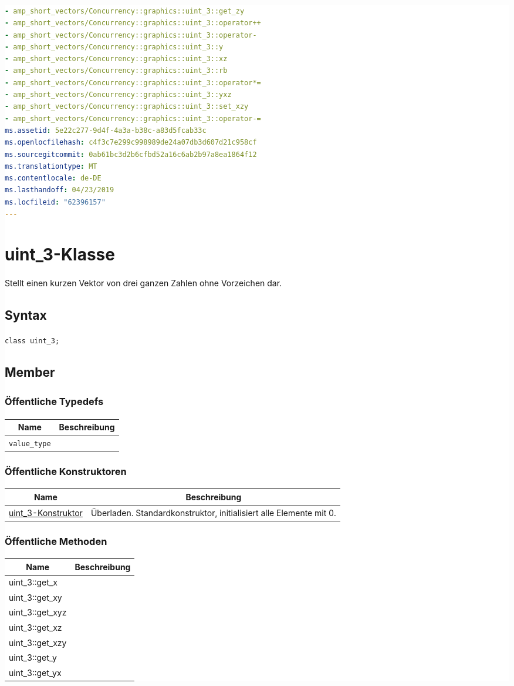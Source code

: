 ```yaml
- amp_short_vectors/Concurrency::graphics::uint_3::get_zy
- amp_short_vectors/Concurrency::graphics::uint_3::operator++
- amp_short_vectors/Concurrency::graphics::uint_3::operator-
- amp_short_vectors/Concurrency::graphics::uint_3::y
- amp_short_vectors/Concurrency::graphics::uint_3::xz
- amp_short_vectors/Concurrency::graphics::uint_3::rb
- amp_short_vectors/Concurrency::graphics::uint_3::operator*=
- amp_short_vectors/Concurrency::graphics::uint_3::yxz
- amp_short_vectors/Concurrency::graphics::uint_3::set_xzy
- amp_short_vectors/Concurrency::graphics::uint_3::operator-=
ms.assetid: 5e22c277-9d4f-4a3a-b38c-a83d5fcab33c
ms.openlocfilehash: c4f3c7e299c998989de24a07db3d607d21c958cf
ms.sourcegitcommit: 0ab61bc3d2b6cfbd52a16c6ab2b97a8ea1864f12
ms.translationtype: MT
ms.contentlocale: de-DE
ms.lasthandoff: 04/23/2019
ms.locfileid: "62396157"
---
```

# <a name="uint3-class"></a>uint_3-Klasse

Stellt einen kurzen Vektor von drei ganzen Zahlen ohne Vorzeichen dar.

## <a name="syntax"></a>Syntax

```
class uint_3;
```

## <a name="members"></a>Member

### <a name="public-typedefs"></a>Öffentliche Typedefs

|Name|Beschreibung|
|----------|-----------------|
|`value_type`||

### <a name="public-constructors"></a>Öffentliche Konstruktoren

|Name|Beschreibung|
|----------|-----------------|
|[uint_3-Konstruktor](#ctor)|Überladen. Standardkonstruktor, initialisiert alle Elemente mit 0.|

### <a name="public-methods"></a>Öffentliche Methoden

|Name|Beschreibung|
|----------|-----------------|
|uint_3::get_x||
|uint_3::get_xy||
|uint_3::get_xyz||
|uint_3::get_xz||
|uint_3::get_xzy||
|uint_3::get_y||
|uint_3::get_yx||